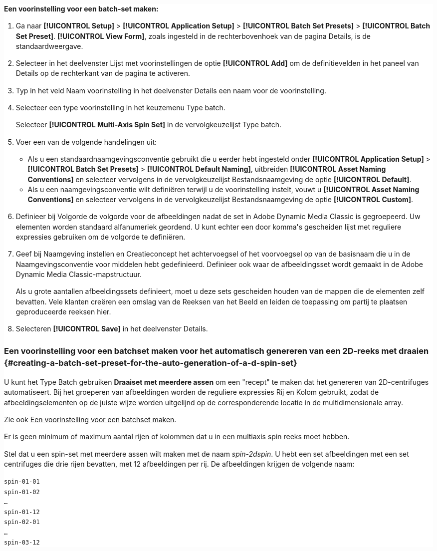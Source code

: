 **Een voorinstelling voor een batch-set maken:**

1. Ga naar **[!UICONTROL Setup]** > **[!UICONTROL Application Setup]** > **[!UICONTROL Batch Set Presets]** > **[!UICONTROL Batch Set Preset]**. **[!UICONTROL View Form]**, zoals ingesteld in de rechterbovenhoek van de pagina Details, is de standaardweergave.
1. Selecteer in het deelvenster Lijst met voorinstellingen de optie **[!UICONTROL Add]** om de definitievelden in het paneel van Details op de rechterkant van de pagina te activeren.
1. Typ in het veld Naam voorinstelling in het deelvenster Details een naam voor de voorinstelling.
1. Selecteer een type voorinstelling in het keuzemenu Type batch.

   Selecteer **[!UICONTROL Multi-Axis Spin Set]** in de vervolgkeuzelijst Type batch.

1. Voer een van de volgende handelingen uit:

   * Als u een standaardnaamgevingsconventie gebruikt die u eerder hebt ingesteld onder **[!UICONTROL Application Setup]** > **[!UICONTROL Batch Set Presets]** > **[!UICONTROL Default Naming]**, uitbreiden **[!UICONTROL Asset Naming Conventions]** en selecteer vervolgens in de vervolgkeuzelijst Bestandsnaamgeving de optie **[!UICONTROL Default]**.
   * Als u een naamgevingsconventie wilt definiëren terwijl u de voorinstelling instelt, vouwt u **[!UICONTROL Asset Naming Conventions]** en selecteer vervolgens in de vervolgkeuzelijst Bestandsnaamgeving de optie **[!UICONTROL Custom]**.

1. Definieer bij Volgorde de volgorde voor de afbeeldingen nadat de set in Adobe Dynamic Media Classic is gegroepeerd. Uw elementen worden standaard alfanumeriek geordend. U kunt echter een door komma&#39;s gescheiden lijst met reguliere expressies gebruiken om de volgorde te definiëren.
1. Geef bij Naamgeving instellen en Creatieconcept het achtervoegsel of het voorvoegsel op van de basisnaam die u in de Naamgevingsconventie voor middelen hebt gedefinieerd. Definieer ook waar de afbeeldingsset wordt gemaakt in de Adobe Dynamic Media Classic-mapstructuur.

   Als u grote aantallen afbeeldingssets definieert, moet u deze sets gescheiden houden van de mappen die de elementen zelf bevatten. Vele klanten creëren een omslag van de Reeksen van het Beeld en leiden de toepassing om partij te plaatsen geproduceerde reeksen hier.

1. Selecteren **[!UICONTROL Save]** in het deelvenster Details.

### Een voorinstelling voor een batchset maken voor het automatisch genereren van een 2D-reeks met draaien {#creating-a-batch-set-preset-for-the-auto-generation-of-a-d-spin-set}

U kunt het Type Batch gebruiken **Draaiset met meerdere assen** om een &quot;recept&quot; te maken dat het genereren van 2D-centrifuges automatiseert. Bij het groeperen van afbeeldingen worden de reguliere expressies Rij en Kolom gebruikt, zodat de afbeeldingselementen op de juiste wijze worden uitgelijnd op de corresponderende locatie in de multidimensionale array.

Zie ook [Een voorinstelling voor een batchset maken](application-setup.md#creating_a_batch_set_preset).

Er is geen minimum of maximum aantal rijen of kolommen dat u in een multiaxis spin reeks moet hebben.

Stel dat u een spin-set met meerdere assen wilt maken met de naam *spin-2dspin*. U hebt een set afbeeldingen met een set centrifuges die drie rijen bevatten, met 12 afbeeldingen per rij. De afbeeldingen krijgen de volgende naam:

```as3
spin-01-01
spin-01-02
… 
spin-01-12
spin-02-01
… 
spin-03-12
```
